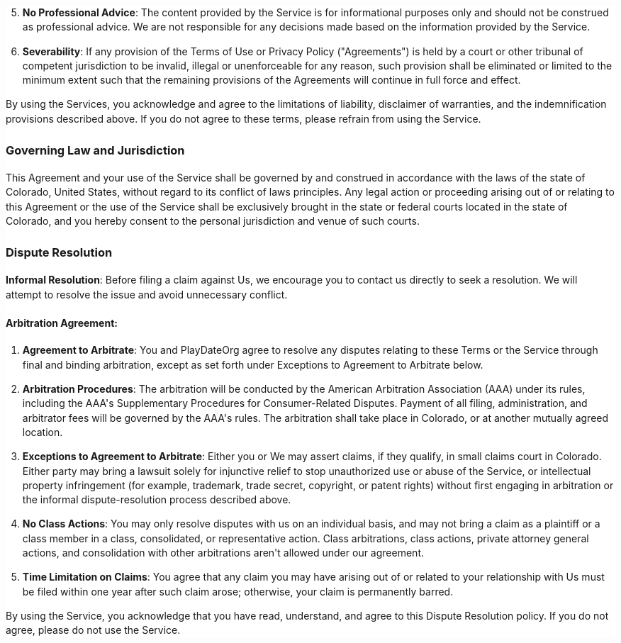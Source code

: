 5. **No Professional Advice**: The content provided by the Service is for informational purposes only and should not be construed as professional advice. We are not responsible for any decisions made based on the information provided by the Service.

6. **Severability**: If any provision of the Terms of Use or Privacy Policy ("Agreements") is held by a court or other tribunal of competent jurisdiction to be invalid, illegal or unenforceable for any reason, such provision shall be eliminated or limited to the minimum extent such that the remaining provisions of the Agreements will continue in full force and effect.

By using the Services, you acknowledge and agree to the limitations of liability, disclaimer of warranties, and the indemnification provisions described above. If you do not agree to these terms, please refrain from using the Service.

### Governing Law and Jurisdiction

This Agreement and your use of the Service shall be governed by and construed in accordance with the laws of the state of Colorado, United States, without regard to its conflict of laws principles. Any legal action or proceeding arising out of or relating to this Agreement or the use of the Service shall be exclusively brought in the state or federal courts located in the state of Colorado, and you hereby consent to the personal jurisdiction and venue of such courts.

### Dispute Resolution

**Informal Resolution**: Before filing a claim against Us, we encourage you to contact us directly to seek a resolution. We will attempt to resolve the issue and avoid unnecessary conflict.

#### Arbitration Agreement:

1. **Agreement to Arbitrate**: You and PlayDateOrg agree to resolve any disputes relating to these Terms or the Service through final and binding arbitration, except as set forth under Exceptions to Agreement to Arbitrate below.

2. **Arbitration Procedures**: The arbitration will be conducted by the American Arbitration Association (AAA) under its rules, including the AAA's Supplementary Procedures for Consumer-Related Disputes. Payment of all filing, administration, and arbitrator fees will be governed by the AAA's rules. The arbitration shall take place in Colorado, or at another mutually agreed location.

3. **Exceptions to Agreement to Arbitrate**: Either you or We may assert claims, if they qualify, in small claims court in Colorado. Either party may bring a lawsuit solely for injunctive relief to stop unauthorized use or abuse of the Service, or intellectual property infringement (for example, trademark, trade secret, copyright, or patent rights) without first engaging in arbitration or the informal dispute-resolution process described above.

4. **No Class Actions**: You may only resolve disputes with us on an individual basis, and may not bring a claim as a plaintiff or a class member in a class, consolidated, or representative action. Class arbitrations, class actions, private attorney general actions, and consolidation with other arbitrations aren't allowed under our agreement.

5. **Time Limitation on Claims**: You agree that any claim you may have arising out of or related to your relationship with Us must be filed within one year after such claim arose; otherwise, your claim is permanently barred.

By using the Service, you acknowledge that you have read, understand, and agree to this Dispute Resolution policy. If you do not agree, please do not use the Service.

